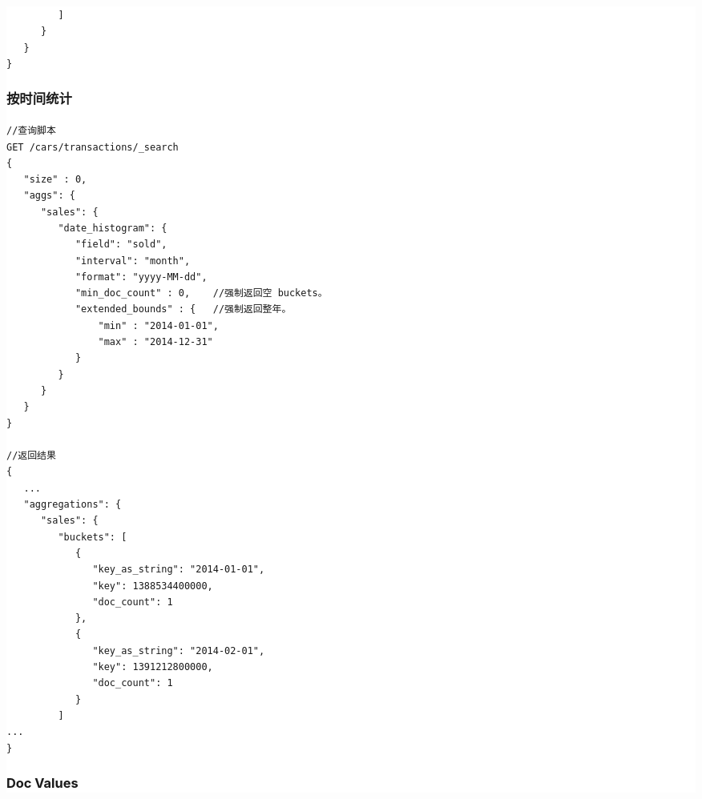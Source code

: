 ```textmate
         ]
      }
   }
}
```

### 按时间统计

```textmate
//查询脚本
GET /cars/transactions/_search
{
   "size" : 0,
   "aggs": {
      "sales": {
         "date_histogram": {
            "field": "sold",
            "interval": "month", 
            "format": "yyyy-MM-dd",
           	"min_doc_count" : 0,    //强制返回空 buckets。
            "extended_bounds" : {   //强制返回整年。
                "min" : "2014-01-01",
                "max" : "2014-12-31"
            }
         }
      }
   }
}

//返回结果
{
   ...
   "aggregations": {
      "sales": {
         "buckets": [
            {
               "key_as_string": "2014-01-01",
               "key": 1388534400000,
               "doc_count": 1
            },
            {
               "key_as_string": "2014-02-01",
               "key": 1391212800000,
               "doc_count": 1
            }
         ]
...
}
```

### Doc Values
